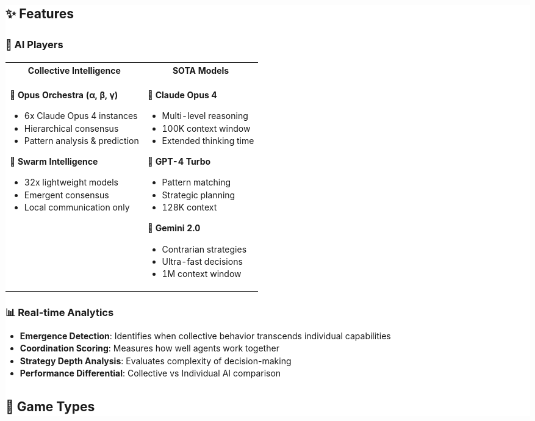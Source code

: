 ## ✨ Features

### 🤖 AI Players

<table>
<tr>
<th>Collective Intelligence</th>
<th>SOTA Models</th>
</tr>
<tr>
<td>

**🎼 Opus Orchestra (α, β, γ)**
- 6x Claude Opus 4 instances
- Hierarchical consensus
- Pattern analysis & prediction

**🐝 Swarm Intelligence**
- 32x lightweight models
- Emergent consensus
- Local communication only

</td>
<td>

**🤖 Claude Opus 4**
- Multi-level reasoning
- 100K context window
- Extended thinking time

**🧠 GPT-4 Turbo**
- Pattern matching
- Strategic planning
- 128K context

**💫 Gemini 2.0**
- Contrarian strategies
- Ultra-fast decisions
- 1M context window

</td>
</tr>
</table>

### 📊 Real-time Analytics

- **Emergence Detection**: Identifies when collective behavior transcends individual capabilities
- **Coordination Scoring**: Measures how well agents work together
- **Strategy Depth Analysis**: Evaluates complexity of decision-making
- **Performance Differential**: Collective vs Individual AI comparison

## 🎲 Game Types
